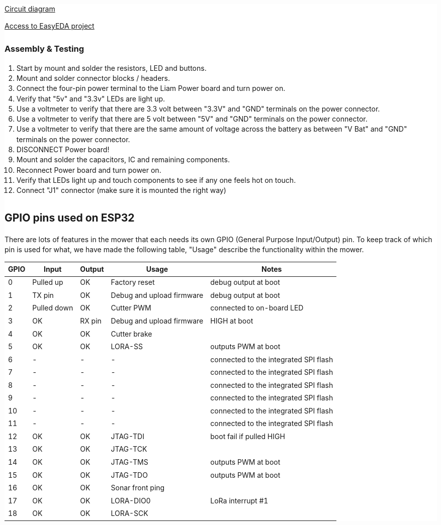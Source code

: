 <a href="schematic/liam-logic-sch.pdf">Circuit diagram</a>

[Access to EasyEDA project](https://easyeda.com/join?type=project&key=a9da3aa7958e3e6dfdf2d3d5e9616bfe)

### Assembly & Testing

1. Start by mount and solder the resistors, LED and buttons.
2. Mount and solder connector blocks / headers.
3. Connect the four-pin power terminal to the Liam Power board and turn power on.
4. Verify that "5v" and "3.3v" LEDs are light up.
5. Use a voltmeter to verify that there are 3.3 volt between "3.3V" and "GND" terminals on the power connector.
6. Use a voltmeter to verify that there are 5 volt between "5V" and "GND" terminals on the power connector.
7. Use a voltmeter to verify that there are the same amount of voltage across the battery as between "V Bat" and "GND" terminals on the power connector.
8. DISCONNECT Power board!
9. Mount and solder the capacitors, IC and remaining components.
10. Reconnect Power board and turn power on.
11. Verify that LEDs light up and touch components to see if any one feels hot on touch.
12. Connect "J1" connector (make sure it is mounted the right way)

## GPIO pins used on ESP32

There are lots of features in the mower that each needs its own GPIO (General Purpose Input/Output) pin.
To keep track of which pin is used for what, we have made the following table, "Usage" describe the functionality within the mower.

| GPIO | Input            | Output | Usage                     | Notes                                             |
| ---- | ---------------- | ------ | ------------------------- | ------------------------------------------------- |
| 0    | Pulled up        | OK     | Factory reset             | debug output at boot                              |
| 1    | TX pin           | OK     | Debug and upload firmware | debug output at boot                              |
| 2    | Pulled down      | OK     | Cutter PWM                | connected to on-board LED                         |
| 3    | OK               | RX pin | Debug and upload firmware | HIGH at boot                                      |
| 4    | OK               | OK     | Cutter brake              |                                                   |
| 5    | OK               | OK     | LORA-SS                   | outputs PWM at boot                               |
| 6    | -                | -      | -                         | connected to the integrated SPI flash             |
| 7    | -                | -      | -                         | connected to the integrated SPI flash             |
| 8    | -                | -      | -                         | connected to the integrated SPI flash             |
| 9    | -                | -      | -                         | connected to the integrated SPI flash             |
| 10   | -                | -      | -                         | connected to the integrated SPI flash             |
| 11   | -                | -      | -                         | connected to the integrated SPI flash             |
| 12   | OK               | OK     | JTAG-TDI                  | boot fail if pulled HIGH                          |
| 13   | OK               | OK     | JTAG-TCK                  |                                                   |
| 14   | OK               | OK     | JTAG-TMS                  | outputs PWM at boot                               |
| 15   | OK               | OK     | JTAG-TDO                  | outputs PWM at boot                               |
| 16   | OK               | OK     | Sonar front ping          |                                                   |
| 17   | OK               | OK     | LORA-DIO0                 | LoRa interrupt #1                                 |
| 18   | OK               | OK     | LORA-SCK                  |                                                   |